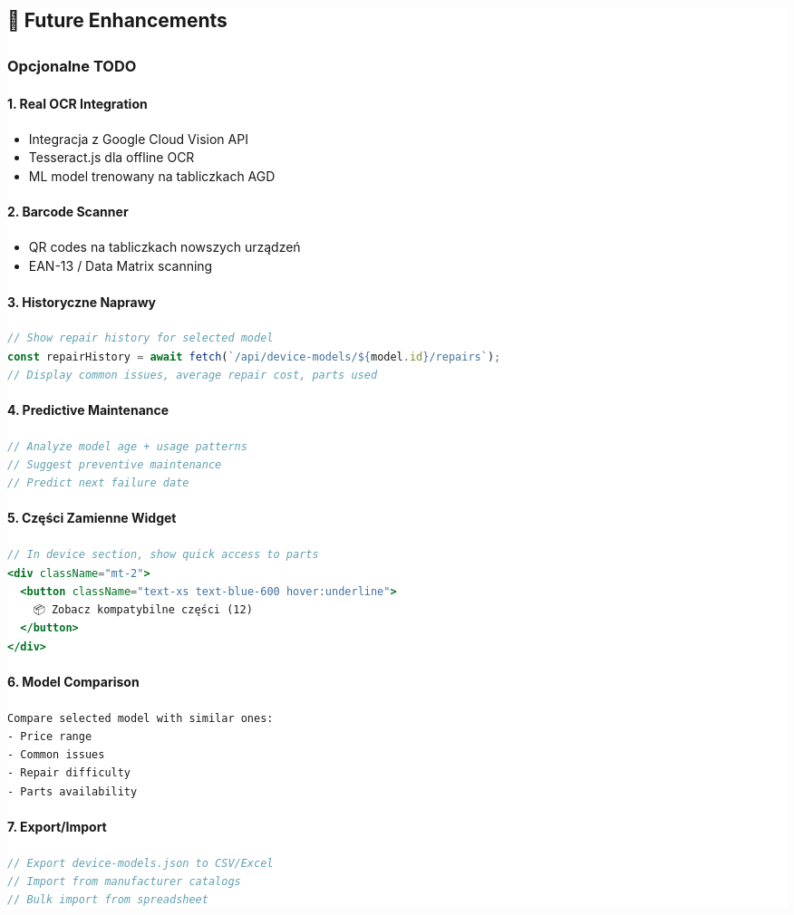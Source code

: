 
## 🚀 Future Enhancements

### Opcjonalne TODO

#### 1. **Real OCR Integration**
- Integracja z Google Cloud Vision API
- Tesseract.js dla offline OCR
- ML model trenowany na tabliczkach AGD

#### 2. **Barcode Scanner**
- QR codes na tabliczkach nowszych urządzeń
- EAN-13 / Data Matrix scanning

#### 3. **Historyczne Naprawy**
```javascript
// Show repair history for selected model
const repairHistory = await fetch(`/api/device-models/${model.id}/repairs`);
// Display common issues, average repair cost, parts used
```

#### 4. **Predictive Maintenance**
```javascript
// Analyze model age + usage patterns
// Suggest preventive maintenance
// Predict next failure date
```

#### 5. **Części Zamienne Widget**
```jsx
// In device section, show quick access to parts
<div className="mt-2">
  <button className="text-xs text-blue-600 hover:underline">
    📦 Zobacz kompatybilne części (12)
  </button>
</div>
```

#### 6. **Model Comparison**
```
Compare selected model with similar ones:
- Price range
- Common issues
- Repair difficulty
- Parts availability
```

#### 7. **Export/Import**
```javascript
// Export device-models.json to CSV/Excel
// Import from manufacturer catalogs
// Bulk import from spreadsheet
```
